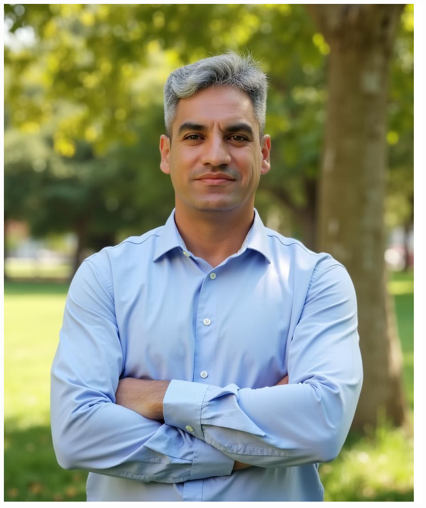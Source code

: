 <div class="header-profesional">
    <div class="header-container">
        <img src="/images/perfil.jpg" alt="Rodrigo Cabezas Zúñiga" class="profile-image">
        